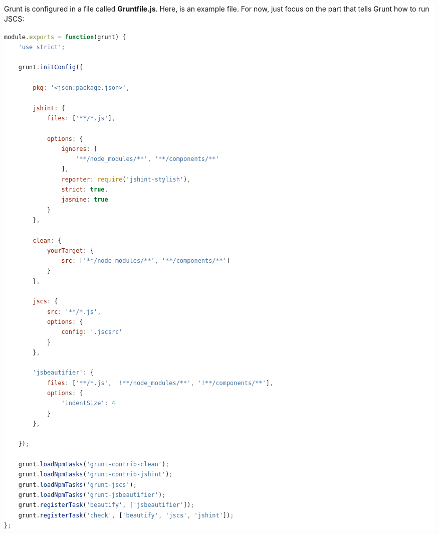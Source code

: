 Grunt is configured in a file called **Gruntfile.js**. Here, is an example file. For now, just focus on the part that tells Grunt how to run JSCS:


```javascript
module.exports = function(grunt) {
    'use strict';

    grunt.initConfig({

        pkg: '<json:package.json>',

        jshint: {
            files: ['**/*.js'],

            options: {
                ignores: [
                    '**/node_modules/**', '**/components/**'
                ],
                reporter: require('jshint-stylish'),
                strict: true,
                jasmine: true
            }
        },

        clean: {
            yourTarget: {
                src: ['**/node_modules/**', '**/components/**']
            }
        },

        jscs: {
            src: '**/*.js',
            options: {
                config: '.jscsrc'
            }
        },

        'jsbeautifier': {
            files: ['**/*.js', '!**/node_modules/**', '!**/components/**'],
            options: {
                'indentSize': 4
            }
        },

    });

    grunt.loadNpmTasks('grunt-contrib-clean');
    grunt.loadNpmTasks('grunt-contrib-jshint');
    grunt.loadNpmTasks('grunt-jscs');
    grunt.loadNpmTasks('grunt-jsbeautifier');
    grunt.registerTask('beautify', ['jsbeautifier']);
    grunt.registerTask('check', ['beautify', 'jscs', 'jshint']);
};
```


[ccv]: http://jscs.info/rule/requireCamelCaseOrUpperCaseIdentifiers
[jscs]: https://github.com/jscs-dev/node-jscs
[jshint]: http://jshint.com/docs/
[jsb]: https://github.com/beautify-web/js-beautify
[gsg]: https://google.github.io/styleguide/javascriptguide.xml
[grunt]: http://gruntjs.com/
